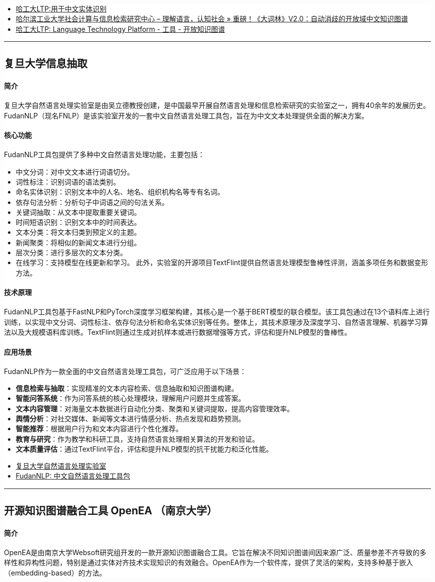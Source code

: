 
- [哈工大LTP:用于中文实体识别](http://openkg.cn/tool/ltp-language-technology-platform)
- [哈尔滨工业大学社会计算与信息检索研究中心 – 理解语言，认知社会 » 重磅！《大词林》V2.0：自动消歧的开放域中文知识图谱](http://ir.hit.edu.cn/3062.html)
- [哈工大LTP: Language Technology Platform - 工具 - 开放知识图谱](http://www.openkg.cn/tool/ltp-language-technology-platform)

------------------------------------------------------------

## 复旦大学信息抽取


#### 简介
复旦大学自然语言处理实验室是由吴立德教授创建，是中国最早开展自然语言处理和信息检索研究的实验室之一，拥有40余年的发展历史。FudanNLP（现名FNLP）是该实验室开发的一套中文自然语言处理工具包，旨在为中文文本处理提供全面的解决方案。

#### 核心功能
FudanNLP工具包提供了多种中文自然语言处理功能，主要包括：
*   中文分词：对中文文本进行词语切分。
*   词性标注：识别词语的语法类别。
*   命名实体识别：识别文本中的人名、地名、组织机构名等专有名词。
*   依存句法分析：分析句子中词语之间的句法关系。
*   关键词抽取：从文本中提取重要关键词。
*   时间短语识别：识别文本中的时间表达。
*   文本分类：将文本归类到预定义的主题。
*   新闻聚类：将相似的新闻文本进行分组。
*   层次分类：进行多层次的文本分类。
*   在线学习：支持模型在线更新和学习。
此外，实验室的开源项目TextFlint提供自然语言处理模型鲁棒性评测，涵盖多项任务和数据变形方法。

#### 技术原理
FudanNLP工具包基于FastNLP和PyTorch深度学习框架构建，其核心是一个基于BERT模型的联合模型。该工具包通过在13个语料库上进行训练，以实现中文分词、词性标注、依存句法分析和命名实体识别等任务。整体上，其技术原理涉及深度学习、自然语言理解、机器学习算法以及大规模语料库训练。TextFlint则通过生成对抗样本或进行数据增强等方式，评估和提升NLP模型的鲁棒性。

#### 应用场景
FudanNLP作为一款全面的中文自然语言处理工具包，可广泛应用于以下场景：
*   **信息检索与抽取**：实现精准的文本内容检索、信息抽取和知识图谱构建。
*   **智能问答系统**：作为问答系统的核心处理模块，理解用户问题并生成答案。
*   **文本内容管理**：对海量文本数据进行自动化分类、聚类和关键词提取，提高内容管理效率。
*   **舆情分析**：对社交媒体、新闻等文本进行情感分析、热点发现和趋势预测。
*   **智能推荐**：根据用户行为和文本内容进行个性化推荐。
*   **教育与研究**：作为教学和科研工具，支持自然语言处理相关算法的开发和验证。
*   **文本质量评估**：通过TextFlint平台，评估和提升NLP模型的抗干扰能力和泛化性能。


- [复旦大学自然语言处理实验室](https://nlp.fudan.edu.cn/)
- [FudanNLP: 中文自然语言处理工具包](http://www.openkg.cn/tool/fudannlp)

------------------------------------------------------------

## 开源知识图谱融合工具 OpenEA （南京大学）


#### 简介
OpenEA是由南京大学Websoft研究组开发的一款开源知识图谱融合工具。它旨在解决不同知识图谱间因来源广泛、质量参差不齐导致的多样性和异构性问题，特别是通过实体对齐技术实现知识的有效融合。OpenEA作为一个软件库，提供了灵活的架构，支持多种基于嵌入（embedding-based）的方法。
